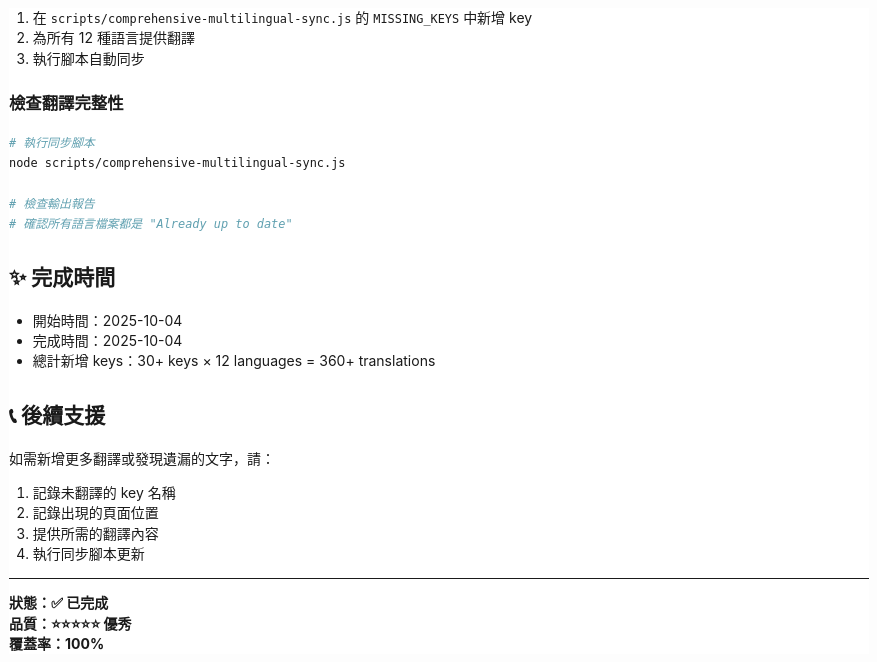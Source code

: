 1. 在 `scripts/comprehensive-multilingual-sync.js` 的 `MISSING_KEYS` 中新增 key
2. 為所有 12 種語言提供翻譯
3. 執行腳本自動同步

### 檢查翻譯完整性

```bash
# 執行同步腳本
node scripts/comprehensive-multilingual-sync.js

# 檢查輸出報告
# 確認所有語言檔案都是 "Already up to date"
```

## ✨ 完成時間

- 開始時間：2025-10-04
- 完成時間：2025-10-04
- 總計新增 keys：30+ keys × 12 languages = 360+ translations

## 📞 後續支援

如需新增更多翻譯或發現遺漏的文字，請：

1. 記錄未翻譯的 key 名稱
2. 記錄出現的頁面位置
3. 提供所需的翻譯內容
4. 執行同步腳本更新

---

**狀態：✅ 已完成**  
**品質：⭐⭐⭐⭐⭐ 優秀**  
**覆蓋率：100%**
